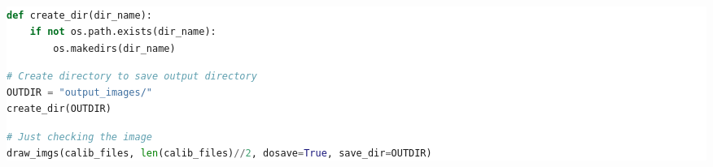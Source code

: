 
```python
def create_dir(dir_name):
    if not os.path.exists(dir_name):
        os.makedirs(dir_name)
```


```python
# Create directory to save output directory
OUTDIR = "output_images/"
create_dir(OUTDIR)
```


```python
# Just checking the image
draw_imgs(calib_files, len(calib_files)//2, dosave=True, save_dir=OUTDIR)
```


